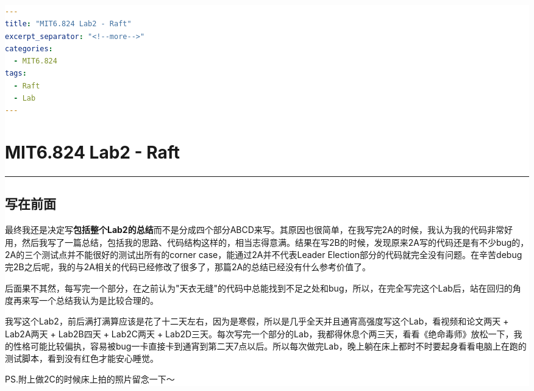 ```yaml
---
title: "MIT6.824 Lab2 - Raft"
excerpt_separator: "<!--more-->"
categories:
  - MIT6.824
tags:
  - Raft
  - Lab
---
```

# MIT6.824 Lab2 - Raft

-----

## 写在前面

最终我还是决定写**包括整个Lab2的总结**而不是分成四个部分ABCD来写。其原因也很简单，在我写完2A的时候，我认为我的代码非常好用，然后我写了一篇总结，包括我的思路、代码结构这样的，相当志得意满。结果在写2B的时候，发现原来2A写的代码还是有不少bug的，2A的三个测试点并不能很好的测试出所有的corner case，能通过2A并不代表Leader Election部分的代码就完全没有问题。在辛苦debug完2B之后呢，我的与2A相关的代码已经修改了很多了，那篇2A的总结已经没有什么参考价值了。

后面果不其然，每写完一个部分，在之前认为"天衣无缝"的代码中总能找到不足之处和bug，所以，在完全写完这个Lab后，站在回归的角度再来写一个总结我认为是比较合理的。

我写这个Lab2，前后满打满算应该是花了十二天左右，因为是寒假，所以是几乎全天并且通宵高强度写这个Lab，看视频和论文两天 + Lab2A两天 + Lab2B四天 + Lab2C两天 + Lab2D三天。每次写完一个部分的Lab，我都得休息个两三天，看看《绝命毒师》放松一下，我的性格可能比较偏执，容易被bug一卡直接卡到通宵到第二天7点以后。所以每次做完Lab，晚上躺在床上都时不时要起身看看电脑上在跑的测试脚本，看到没有红色才能安心睡觉。

PS.附上做2C的时候床上拍的照片留念一下～
